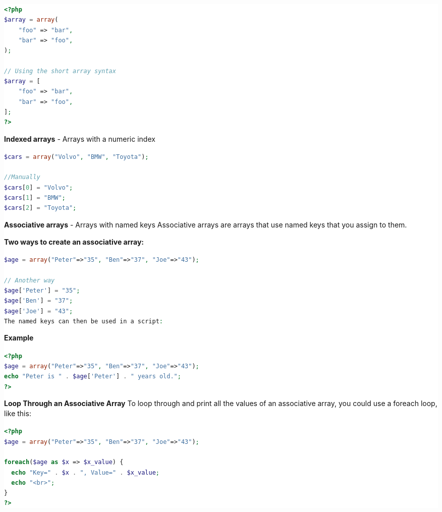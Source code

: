 ```php
<?php
$array = array(
    "foo" => "bar",
    "bar" => "foo",
);

// Using the short array syntax
$array = [
    "foo" => "bar",
    "bar" => "foo",
];
?>
```

**Indexed arrays** - Arrays with a numeric index

```php
$cars = array("Volvo", "BMW", "Toyota");

//Manually
$cars[0] = "Volvo";
$cars[1] = "BMW";           
$cars[2] = "Toyota";
```

**Associative arrays** - Arrays with named keys
Associative arrays are arrays that use named keys that you assign to them.

**Two ways to create an associative array:** 
```php
$age = array("Peter"=>"35", "Ben"=>"37", "Joe"=>"43");

// Another way
$age['Peter'] = "35";
$age['Ben'] = "37";
$age['Joe'] = "43";
The named keys can then be used in a script:
```

**Example**
```php
<?php
$age = array("Peter"=>"35", "Ben"=>"37", "Joe"=>"43");
echo "Peter is " . $age['Peter'] . " years old.";
?>
```

**Loop Through an Associative Array**
To loop through and print all the values of an associative array, you could use a foreach loop, like this:

```php
<?php
$age = array("Peter"=>"35", "Ben"=>"37", "Joe"=>"43");

foreach($age as $x => $x_value) {
  echo "Key=" . $x . ", Value=" . $x_value;
  echo "<br>";
}
?>
```
